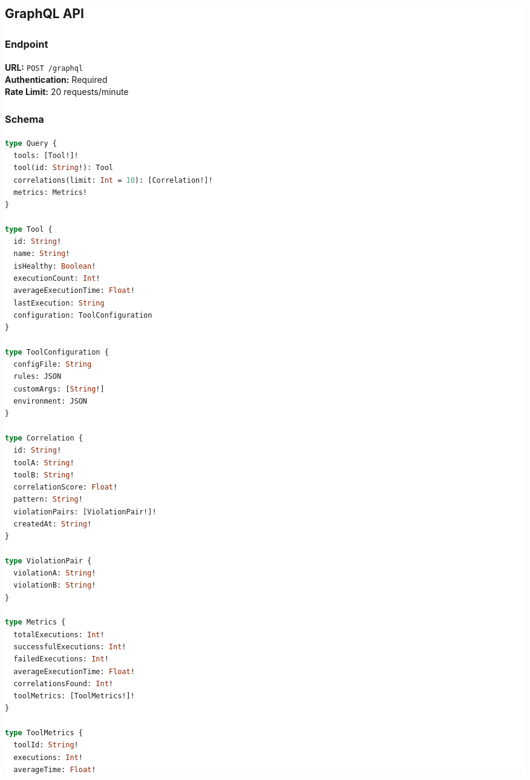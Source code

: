 ## GraphQL API

### Endpoint

**URL:** `POST /graphql`  
**Authentication:** Required  
**Rate Limit:** 20 requests/minute  

### Schema

```graphql
type Query {
  tools: [Tool!]!
  tool(id: String!): Tool
  correlations(limit: Int = 10): [Correlation!]!
  metrics: Metrics!
}

type Tool {
  id: String!
  name: String!
  isHealthy: Boolean!
  executionCount: Int!
  averageExecutionTime: Float!
  lastExecution: String
  configuration: ToolConfiguration
}

type ToolConfiguration {
  configFile: String
  rules: JSON
  customArgs: [String!]
  environment: JSON
}

type Correlation {
  id: String!
  toolA: String!
  toolB: String!
  correlationScore: Float!
  pattern: String!
  violationPairs: [ViolationPair!]!
  createdAt: String!
}

type ViolationPair {
  violationA: String!
  violationB: String!
}

type Metrics {
  totalExecutions: Int!
  successfulExecutions: Int!
  failedExecutions: Int!
  averageExecutionTime: Float!
  correlationsFound: Int!
  toolMetrics: [ToolMetrics!]!
}

type ToolMetrics {
  toolId: String!
  executions: Int!
  averageTime: Float!
```
